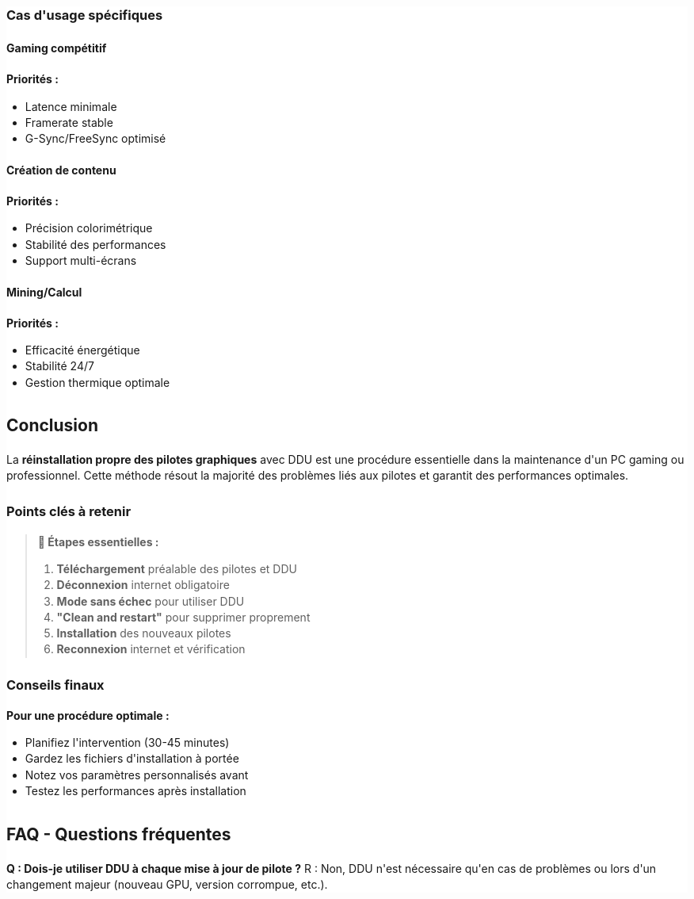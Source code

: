 ### Cas d'usage spécifiques

#### Gaming compétitif

**Priorités :**
- Latence minimale
- Framerate stable
- G-Sync/FreeSync optimisé

#### Création de contenu

**Priorités :**
- Précision colorimétrique
- Stabilité des performances
- Support multi-écrans

#### Mining/Calcul

**Priorités :**
- Efficacité énergétique
- Stabilité 24/7
- Gestion thermique optimale

## Conclusion

La **réinstallation propre des pilotes graphiques** avec DDU est une procédure essentielle dans la maintenance d'un PC gaming ou professionnel. Cette méthode résout la majorité des problèmes liés aux pilotes et garantit des performances optimales.

### Points clés à retenir

> **🎯 Étapes essentielles :**
> 
> 1. **Téléchargement** préalable des pilotes et DDU
> 2. **Déconnexion** internet obligatoire
> 3. **Mode sans échec** pour utiliser DDU
> 4. **"Clean and restart"** pour supprimer proprement
> 5. **Installation** des nouveaux pilotes
> 6. **Reconnexion** internet et vérification

### Conseils finaux

**Pour une procédure optimale :**
- Planifiez l'intervention (30-45 minutes)
- Gardez les fichiers d'installation à portée
- Notez vos paramètres personnalisés avant
- Testez les performances après installation

## FAQ - Questions fréquentes

**Q : Dois-je utiliser DDU à chaque mise à jour de pilote ?**
R : Non, DDU n'est nécessaire qu'en cas de problèmes ou lors d'un changement majeur (nouveau GPU, version corrompue, etc.).
